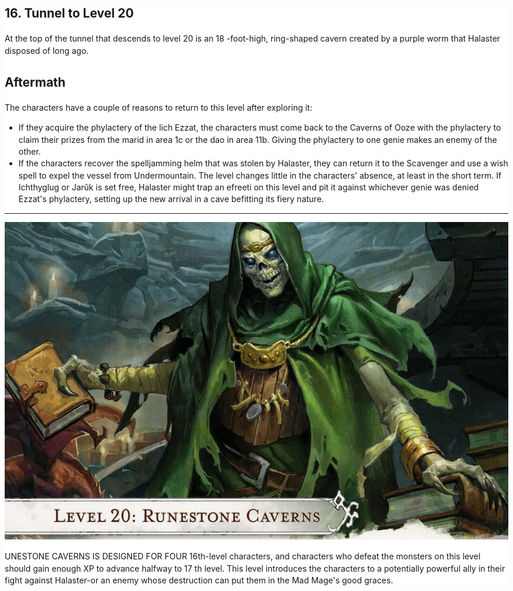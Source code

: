 
## 16. Tunnel to Level 20

At the top of the tunnel that descends to level 20 is an 18 -foot-high, ring-shaped cavern created by a purple worm that Halaster disposed of long ago.

## Aftermath

The characters have a couple of reasons to return to this level after exploring it:

- If they acquire the phylactery of the lich Ezzat, the characters must come back to the Caverns of Ooze with the phylactery to claim their prizes from the marid in area 1c or the dao in area 11b. Giving the phylactery to one genie makes an enemy of the other.
- If the characters recover the spelljamming helm that was stolen by Halaster, they can return it to the Scavenger and use a wish spell to expel the vessel from Undermountain.
The level changes little in the characters' absence, at least in the short term. If Ichthyglug or Jarûk is set free, Halaster might trap an efreeti on this level and pit it against whichever genie was denied Ezzat's phylactery, setting up the new arrival in a cave befitting its fiery nature.

---

![img-37.jpeg](assets/Waterdeep%20-%20Dungeon%20of%20the%20Mad%20Mage_img-37.jpeg)

UNESTONE CAVERNS IS DESIGNED FOR FOUR 16th-level characters, and characters who defeat the monsters on this level should gain enough XP to advance halfway to 17 th level. This level introduces the characters to a potentially powerful ally in their fight against Halaster-or an enemy whose destruction can put them in the Mad Mage's good graces.
